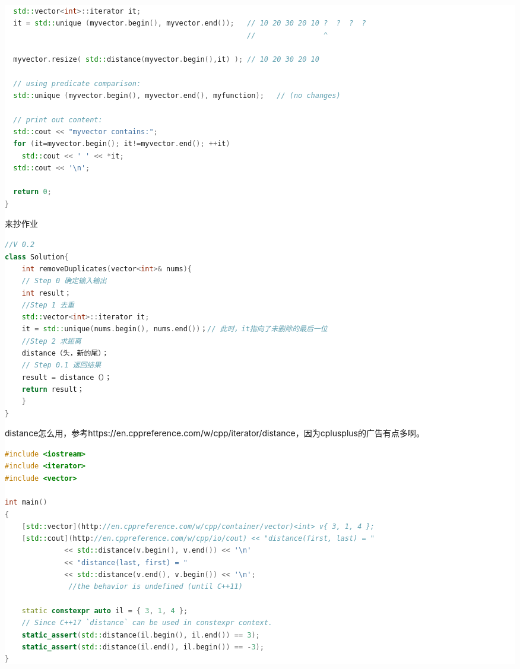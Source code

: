 ```C++
  std::vector<int>::iterator it;
  it = std::unique (myvector.begin(), myvector.end());   // 10 20 30 20 10 ?  ?  ?  ?
                                                         //                ^

  myvector.resize( std::distance(myvector.begin(),it) ); // 10 20 30 20 10

  // using predicate comparison:
  std::unique (myvector.begin(), myvector.end(), myfunction);   // (no changes)

  // print out content:
  std::cout << "myvector contains:";
  for (it=myvector.begin(); it!=myvector.end(); ++it)
    std::cout << ' ' << *it;
  std::cout << '\n';

  return 0;
}
```

来抄作业
```C++
//V 0.2
class Solution{
	int removeDuplicates(vector<int>& nums){
	// Step 0 确定输入输出
	int result；
	//Step 1 去重
	std::vector<int>::iterator it;
	it = std::unique(nums.begin(), nums.end())；// 此时，it指向了未删除的最后一位
    //Step 2 求距离
    distance（头，新的尾）；
    // Step 0.1 返回结果
    result = distance（）；
    return result；
	}
}

```

distance怎么用，参考https://en.cppreference.com/w/cpp/iterator/distance，因为cplusplus的广告有点多啊。
```C++
#include <iostream>
#include <iterator>
#include <vector>
 
int main() 
{
    [std::vector](http://en.cppreference.com/w/cpp/container/vector)<int> v{ 3, 1, 4 };
    [std::cout](http://en.cppreference.com/w/cpp/io/cout) << "distance(first, last) = "
              << std::distance(v.begin(), v.end()) << '\n'
              << "distance(last, first) = "
              << std::distance(v.end(), v.begin()) << '\n';
               //the behavior is undefined (until C++11)
 
    static constexpr auto il = { 3, 1, 4 };
    // Since C++17 `distance` can be used in constexpr context.
    static_assert(std::distance(il.begin(), il.end()) == 3);
    static_assert(std::distance(il.end(), il.begin()) == -3);
}
```
